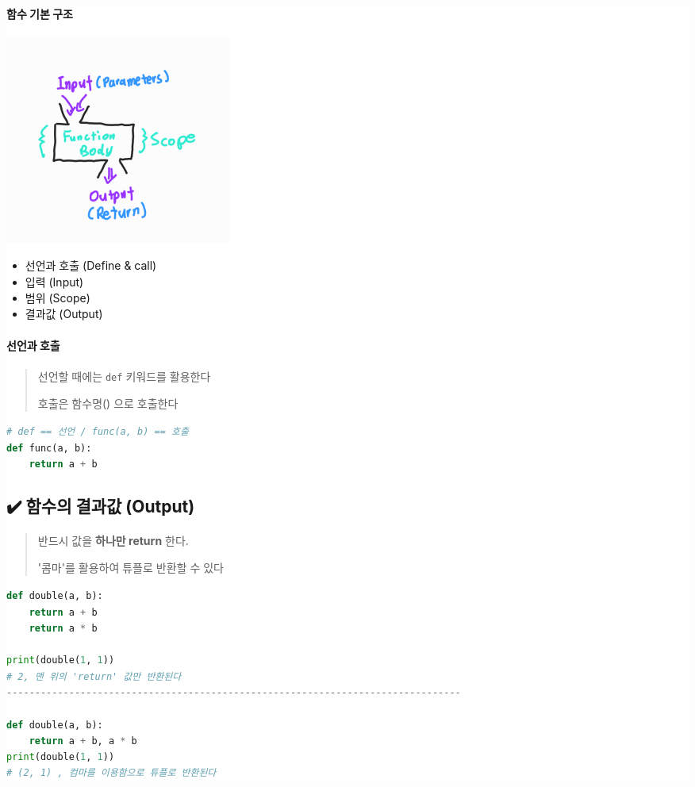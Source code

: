

#### 함수 기본 구조

![function_1](python_function.assets/function_1.png)

- 선언과 호출 (Define & call)
- 입력 (Input)
- 범위 (Scope)
- 결과값 (Output)



#### 선언과 호출

> 선언할 때에는 `def` 키워드를 활용한다
>
> 호출은 함수명() 으로 호출한다

```python
# def == 선언 / func(a, b) == 호출
def func(a, b):
    return a + b
```





## ✔️ 함수의 결과값 (Output)

> 반드시 값을 **하나만 return** 한다.
>
> '콤마'를 활용하여 튜플로 반환할 수 있다

```python
def double(a, b):
    return a + b
	return a * b

print(double(1, 1))
# 2, 맨 위의 'return' 값만 반환된다
--------------------------------------------------------------------------------

def double(a, b):
    return a + b, a * b
print(double(1, 1))
# (2, 1) , 컴마를 이용함으로 튜플로 반환된다
```
